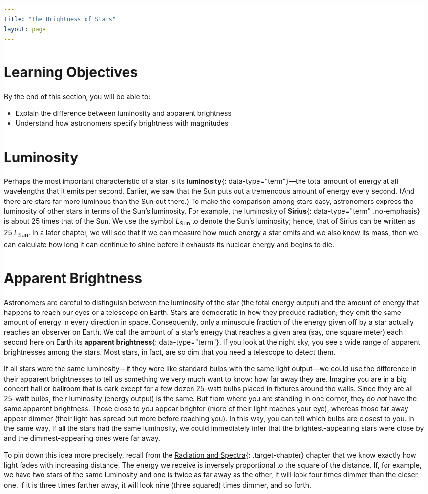 ```yaml
---
title: "The Brightness of Stars"
layout: page
---
```



# Learning Objectives

By the end of this section, you will be able to:

* Explain the difference between luminosity and apparent brightness
* Understand how astronomers specify brightness with magnitudes

# Luminosity

Perhaps the most important characteristic of a star is its **luminosity**{: data-type="term"}—the total amount of energy at all wavelengths that it emits per second. Earlier, we saw that the Sun puts out a tremendous amount of energy every second. (And there are stars far more luminous than the Sun out there.) To make the comparison among stars easy, astronomers express the luminosity of other stars in terms of the Sun’s luminosity. For example, the luminosity of **Sirius**{: data-type="term" .no-emphasis} is about 25 times that of the Sun. We use the symbol *L*<sub>Sun</sub> to denote the Sun’s luminosity; hence, that of Sirius can be written as 25 *L*<sub>Sun</sub>. In a later chapter, we will see that if we can measure how much energy a star emits and we also know its mass, then we can calculate how long it can continue to shine before it exhausts its nuclear energy and begins to die.

# Apparent Brightness

Astronomers are careful to distinguish between the luminosity of the star (the total energy output) and the amount of energy that happens to reach our eyes or a telescope on Earth. Stars are democratic in how they produce radiation; they emit the same amount of energy in every direction in space. Consequently, only a minuscule fraction of the energy given off by a star actually reaches an observer on Earth. We call the amount of a star’s energy that reaches a given area (say, one square meter) each second here on Earth its **apparent brightness**{: data-type="term"}. If you look at the night sky, you see a wide range of apparent brightnesses among the stars. Most stars, in fact, are so dim that you need a telescope to detect them.

If all stars were the same luminosity—if they were like standard bulbs with the same light output—we could use the difference in their apparent brightnesses to tell us something we very much want to know: how far away they are. Imagine you are in a big concert hall or ballroom that is dark except for a few dozen 25-watt bulbs placed in fixtures around the walls. Since they are all 25-watt bulbs, their luminosity (energy output) is the same. But from where you are standing in one corner, they do *not* have the same apparent brightness. Those close to you appear brighter (more of their light reaches your eye), whereas those far away appear dimmer (their light has spread out more before reaching you). In this way, you can tell which bulbs are closest to you. In the same way, if all the stars had the same luminosity, we could immediately infer that the brightest-appearing stars were close by and the dimmest-appearing ones were far away.

To pin down this idea more precisely, recall from the [Radiation and Spectra](/m59791){: .target-chapter} chapter that we know exactly how light fades with increasing distance. The energy we receive is inversely proportional to the square of the distance. If, for example, we have two stars of the same luminosity and one is twice as far away as the other, it will look four times dimmer than the closer one. If it is three times farther away, it will look nine (three squared) times dimmer, and so forth.
